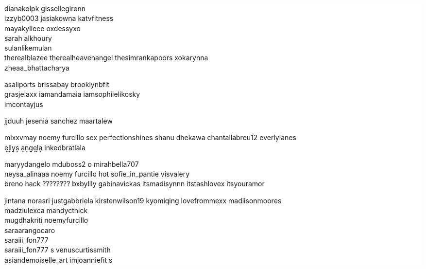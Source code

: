 dianakolpk
gissellegironn  
izzyb0003
jasiakowna
katvfitness  
mayakylieee
oxdessyxo  
sarah alkhoury  
sulanlikemulan  
therealblazee
therealheavenangel
thesimrankapoors
xokarynna  
zheaa_bhattacharya
  
asaliports
brissabay
brooklynbfit  
grasjelaxx
iamandamaia
iamsophiielikosky  
imcontayjus  
 
jjduuh jesenia sanchez
maartalew  
  
mixxvmay
noemy furcillo sex
perfectionshines
shanu dhekawa
chantallabreu12
everlylanes  
e͙l͙l͙y͙s͙ a͙n͙g͙e͙l͙a͙
inkedbratlala  

  

maryydangelo
mduboss2 o
mirahbella707  
neysa_alinaaa
noemy furcillo hot
sofie_in_pantie
visvalery  
breno hack ????????
bxbylily
gabinavickas
itsmadisynnn
itstashlovex
itsyouramor  
   
jintana norasri
justgabbriela
kirstenwilson19
kyomiqing
lovefrommexx
madiisonmoores  
madziulexca
mandycthick  
mugdhakriti
noemyfurcillo  
saraarangocaro  
saraiii_fon777  
saraiii_fon777  s
venuscurtissmith  
asiandemoiselle_art
imjoanniefit  s